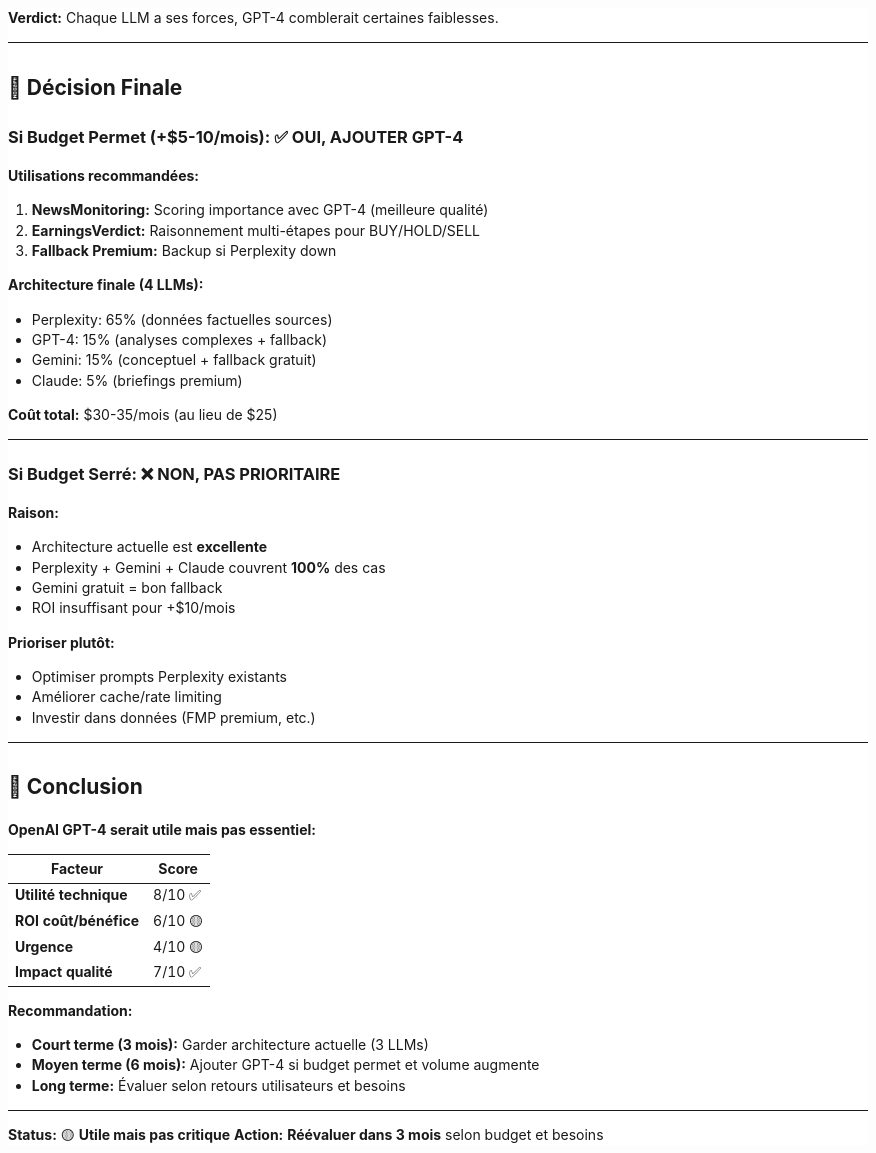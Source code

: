 **Verdict:** Chaque LLM a ses forces, GPT-4 comblerait certaines faiblesses.

---

## 🎯 Décision Finale

### Si Budget Permet (+$5-10/mois): ✅ **OUI, AJOUTER GPT-4**

**Utilisations recommandées:**
1. **NewsMonitoring:** Scoring importance avec GPT-4 (meilleure qualité)
2. **EarningsVerdict:** Raisonnement multi-étapes pour BUY/HOLD/SELL
3. **Fallback Premium:** Backup si Perplexity down

**Architecture finale (4 LLMs):**
- Perplexity: 65% (données factuelles sources)
- GPT-4: 15% (analyses complexes + fallback)
- Gemini: 15% (conceptuel + fallback gratuit)
- Claude: 5% (briefings premium)

**Coût total:** $30-35/mois (au lieu de $25)

---

### Si Budget Serré: ❌ **NON, PAS PRIORITAIRE**

**Raison:**
- Architecture actuelle est **excellente**
- Perplexity + Gemini + Claude couvrent **100%** des cas
- Gemini gratuit = bon fallback
- ROI insuffisant pour +$10/mois

**Prioriser plutôt:**
- Optimiser prompts Perplexity existants
- Améliorer cache/rate limiting
- Investir dans données (FMP premium, etc.)

---

## 📝 Conclusion

**OpenAI GPT-4 serait utile mais pas essentiel:**

| Facteur | Score |
|---------|-------|
| **Utilité technique** | 8/10 ✅ |
| **ROI coût/bénéfice** | 6/10 🟡 |
| **Urgence** | 4/10 🟡 |
| **Impact qualité** | 7/10 ✅ |

**Recommandation:**
- **Court terme (3 mois):** Garder architecture actuelle (3 LLMs)
- **Moyen terme (6 mois):** Ajouter GPT-4 si budget permet et volume augmente
- **Long terme:** Évaluer selon retours utilisateurs et besoins

---

**Status:** 🟡 **Utile mais pas critique**
**Action:** **Réévaluer dans 3 mois** selon budget et besoins
